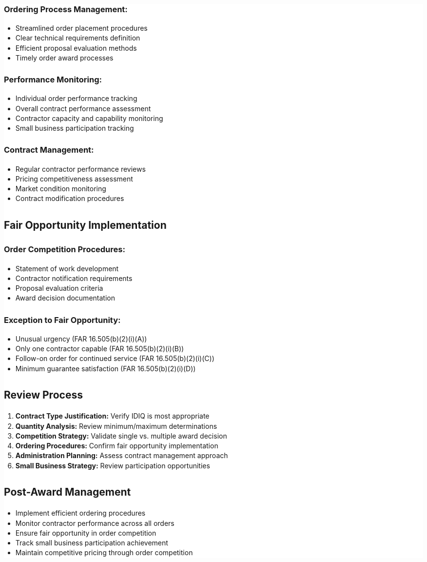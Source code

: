 ### Ordering Process Management:
- Streamlined order placement procedures
- Clear technical requirements definition
- Efficient proposal evaluation methods
- Timely order award processes

### Performance Monitoring:
- Individual order performance tracking
- Overall contract performance assessment
- Contractor capacity and capability monitoring
- Small business participation tracking

### Contract Management:
- Regular contractor performance reviews
- Pricing competitiveness assessment
- Market condition monitoring
- Contract modification procedures

## Fair Opportunity Implementation

### Order Competition Procedures:
- Statement of work development
- Contractor notification requirements
- Proposal evaluation criteria
- Award decision documentation

### Exception to Fair Opportunity:
- Unusual urgency (FAR 16.505(b)(2)(i)(A))
- Only one contractor capable (FAR 16.505(b)(2)(i)(B))
- Follow-on order for continued service (FAR 16.505(b)(2)(i)(C))
- Minimum guarantee satisfaction (FAR 16.505(b)(2)(i)(D))

## Review Process

1. **Contract Type Justification:** Verify IDIQ is most appropriate
2. **Quantity Analysis:** Review minimum/maximum determinations
3. **Competition Strategy:** Validate single vs. multiple award decision
4. **Ordering Procedures:** Confirm fair opportunity implementation
5. **Administration Planning:** Assess contract management approach
6. **Small Business Strategy:** Review participation opportunities

## Post-Award Management

- Implement efficient ordering procedures
- Monitor contractor performance across all orders
- Ensure fair opportunity in order competition
- Track small business participation achievement
- Maintain competitive pricing through order competition

